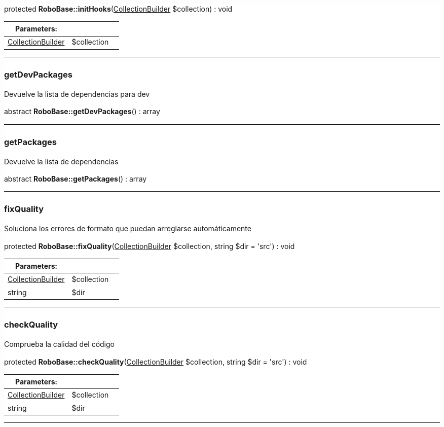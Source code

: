 
protected **RoboBase::initHooks**([CollectionBuilder](../../CollectionBuilder.md) $collection) : void


|Parameters: | | |
| --- | --- | --- |
|[CollectionBuilder](../../CollectionBuilder.md) |$collection |  |

---


### getDevPackages
Devuelve la lista de dependencias para dev


abstract **RoboBase::getDevPackages**() : array



---


### getPackages
Devuelve la lista de dependencias


abstract **RoboBase::getPackages**() : array



---


### fixQuality
Soluciona los errores de formato que puedan arreglarse automáticamente


protected **RoboBase::fixQuality**([CollectionBuilder](../../CollectionBuilder.md) $collection, string $dir = &#039;src&#039;) : void


|Parameters: | | |
| --- | --- | --- |
|[CollectionBuilder](../../CollectionBuilder.md) |$collection |  |
|string |$dir |  |

---


### checkQuality
Comprueba la calidad del código


protected **RoboBase::checkQuality**([CollectionBuilder](../../CollectionBuilder.md) $collection, string $dir = &#039;src&#039;) : void


|Parameters: | | |
| --- | --- | --- |
|[CollectionBuilder](../../CollectionBuilder.md) |$collection |  |
|string |$dir |  |

---